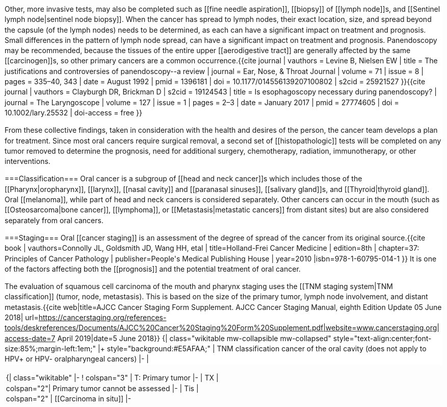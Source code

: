 Other, more invasive tests, may also be completed such as [[fine needle aspiration]], [[biopsy]] of [[lymph node]]s, and [[Sentinel lymph node|sentinel node biopsy]]. When the cancer has spread to lymph nodes, their exact location, size, and spread beyond the capsule (of the lymph nodes) needs to be determined, as each can have a significant impact on treatment and prognosis. Small differences in the pattern of lymph node spread, can have a significant impact on treatment and prognosis. Panendoscopy may be recommended, because the tissues of the entire upper [[aerodigestive tract]] are generally affected by the same [[carcinogen]]s, so other primary cancers are a common occurrence.<ref>{{cite journal | vauthors = Levine B, Nielsen EW | title = The justifications and controversies of panendoscopy--a review | journal = Ear, Nose, & Throat Journal | volume = 71 | issue = 8 | pages = 335–40, 343 | date = August 1992 | pmid = 1396181 | doi = 10.1177/014556139207100802 | s2cid = 25921527 }}</ref><ref>{{cite journal | vauthors = Clayburgh DR, Brickman D | s2cid = 19124543 | title = Is esophagoscopy necessary during panendoscopy? | journal = The Laryngoscope | volume = 127 | issue = 1 | pages = 2–3 | date = January 2017 | pmid = 27774605 | doi = 10.1002/lary.25532 | doi-access = free }}</ref>

From these collective findings, taken in consideration with the health and desires of the person, the cancer team develops a plan for treatment. Since most oral cancers require surgical removal, a second set of [[histopathologic]] tests will be completed on any tumor removed to determine the prognosis, need for additional surgery, chemotherapy, radiation, immunotherapy, or other interventions.

===Classification===
Oral cancer is a subgroup of [[head and neck cancer]]s which includes those of the [[Pharynx|oropharynx]], [[larynx]], [[nasal cavity]] and [[paranasal sinuses]],  [[salivary gland]]s, and [[Thyroid|thyroid gland]]. Oral [[melanoma]], while part of head and neck cancers is considered separately.<ref name="AJCC7" /> Other cancers can occur in the mouth (such as [[Osteosarcoma|bone cancer]], [[lymphoma]], or [[Metastasis|metastatic cancers]] from distant sites) but are also considered separately from oral cancers.<ref name="AJCC7" />

===Staging===
Oral [[cancer staging]] is an assessment of the degree of spread of the cancer from its original source.<ref name="Holland-Frei2">{{cite book | vauthors=Connolly JL, Goldsmith JD, Wang HH, etal | title=Holland-Frei Cancer Medicine | edition=8th | chapter=37: Principles of Cancer Pathology | publisher=People's Medical Publishing House | year=2010 |isbn=978-1-60795-014-1 }}</ref> It is one of the factors affecting both the [[prognosis]] and the potential treatment of oral cancer.<ref name="Holland-Frei2" />

The evaluation of squamous cell carcinoma of the mouth and pharynx staging uses the [[TNM staging system|TNM classification]] (tumor, node, metastasis). This is based on the size of the primary tumor, lymph node involvement, and distant metastasis.<ref name=AJCC8th>{{cite web|title=AJCC Cancer Staging Form Supplement. AJCC Cancer Staging Manual, eighth Edition Update 05 June 2018| url=https://cancerstaging.org/references-tools/deskreferences/Documents/AJCC%20Cancer%20Staging%20Form%20Supplement.pdf|website=www.cancerstaging.org|access-date=7 April 2019|date=5 June 2018}}</ref>
{| class="wikitable mw-collapsible mw-collapsed" style="text-align:center;font-size:85%;margin-left:1em;"
|+ style="background:#E5AFAA;" | TNM classification cancer of the oral cavity (does not apply to HPV+ or HPV- oralpharyngeal cancers)<ref name="AJCC8th"/>
|-
| <div style="float:left;width:39%;min-width:30em;margin:0.2em;">
{| class="wikitable"
|-
! colspan="3" | T: Primary tumor
|-
| TX
| colspan="2"| Primary tumor cannot be assessed
|-
| Tis
| colspan="2" | [[Carcinoma in situ]]
|-
